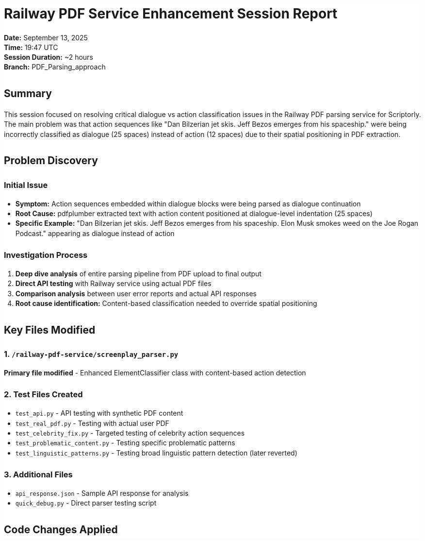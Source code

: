 # Railway PDF Service Enhancement Session Report
**Date:** September 13, 2025  
**Time:** 19:47 UTC  
**Session Duration:** ~2 hours  
**Branch:** PDF_Parsing_approach

## Summary

This session focused on resolving critical dialogue vs action classification issues in the Railway PDF parsing service for Scriptorly. The main problem was that action sequences like "Dan Bilzerian jet skis. Jeff Bezos emerges from his spaceship." were being incorrectly classified as dialogue (25 spaces) instead of action (12 spaces) due to their spatial positioning in PDF extraction.

## Problem Discovery

### Initial Issue
- **Symptom:** Action sequences embedded within dialogue blocks were being parsed as dialogue continuation
- **Root Cause:** pdfplumber extracted text with action content positioned at dialogue-level indentation (25 spaces)
- **Specific Example:** "Dan Bilzerian jet skis. Jeff Bezos emerges from his spaceship. Elon Musk smokes weed on the Joe Rogan Podcast." appearing as dialogue instead of action

### Investigation Process
1. **Deep dive analysis** of entire parsing pipeline from PDF upload to final output
2. **Direct API testing** with Railway service using actual PDF files
3. **Comparison analysis** between user error reports and actual API responses
4. **Root cause identification:** Content-based classification needed to override spatial positioning

## Key Files Modified

### 1. `/railway-pdf-service/screenplay_parser.py`
**Primary file modified** - Enhanced ElementClassifier class with content-based action detection

### 2. Test Files Created
- `test_api.py` - API testing with synthetic PDF content
- `test_real_pdf.py` - Testing with actual user PDF
- `test_celebrity_fix.py` - Targeted testing of celebrity action sequences
- `test_problematic_content.py` - Testing specific problematic patterns
- `test_linguistic_patterns.py` - Testing broad linguistic pattern detection (later reverted)

### 3. Additional Files
- `api_response.json` - Sample API response for analysis
- `quick_debug.py` - Direct parser testing script

## Code Changes Applied

